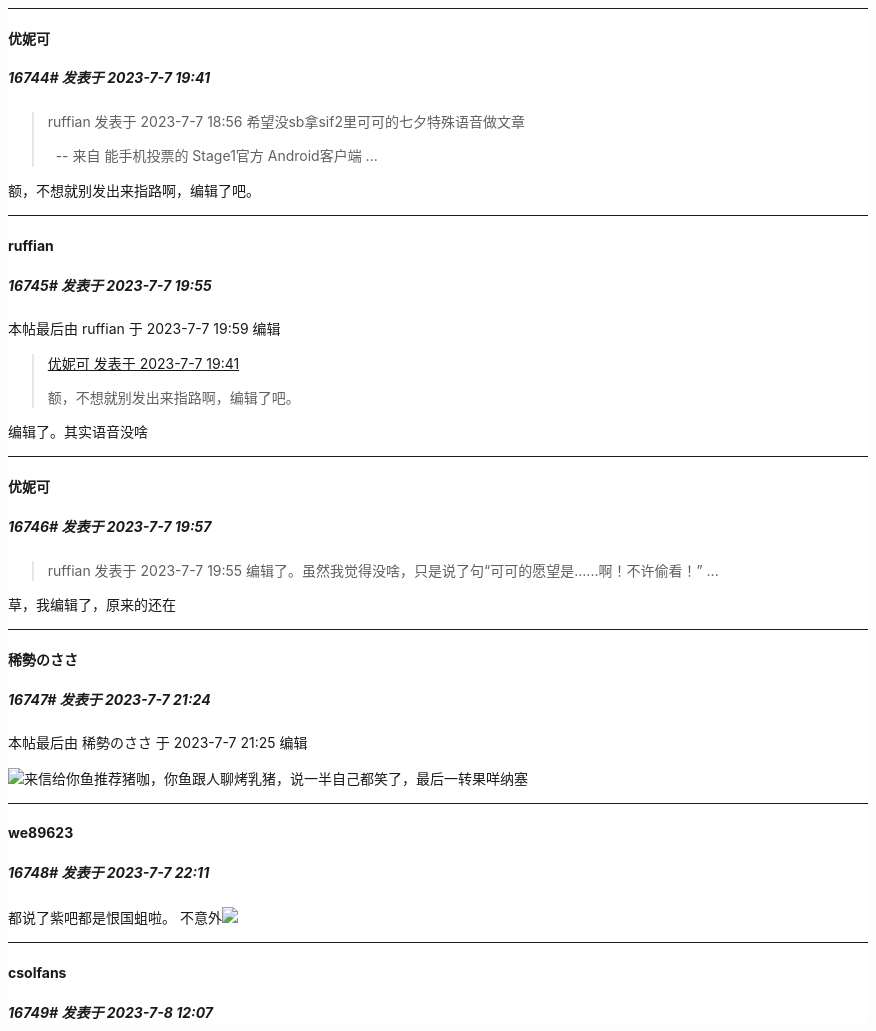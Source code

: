 *****

####  优妮可  
##### 16744#       发表于 2023-7-7 19:41

<blockquote>ruffian 发表于 2023-7-7 18:56
希望没sb拿sif2里可可的七夕特殊语音做文章

  -- 来自 能手机投票的 Stage1官方 Android客户端 ...</blockquote>
额，不想就别发出来指路啊，编辑了吧。


*****

####  ruffian  
##### 16745#       发表于 2023-7-7 19:55

 本帖最后由 ruffian 于 2023-7-7 19:59 编辑 
<blockquote><a href="httphttps://bbs.saraba1st.com/2b/forum.php?mod=redirect&amp;goto=findpost&amp;pid=61589387&amp;ptid=2078110" target="_blank">优妮可 发表于 2023-7-7 19:41</a>

额，不想就别发出来指路啊，编辑了吧。</blockquote>
编辑了。其实语音没啥

*****

####  优妮可  
##### 16746#       发表于 2023-7-7 19:57

<blockquote>ruffian 发表于 2023-7-7 19:55
编辑了。虽然我觉得没啥，只是说了句“可可的愿望是......啊！不许偷看！” ...</blockquote>
草，我编辑了，原来的还在


*****

####  稀勢のささ  
##### 16747#       发表于 2023-7-7 21:24

 本帖最后由 稀勢のささ 于 2023-7-7 21:25 编辑 

<img src="https://static.saraba1st.com/image/smiley/face2017/067.png" referrerpolicy="no-referrer">来信给你鱼推荐猪咖，你鱼跟人聊烤乳猪，说一半自己都笑了，最后一转果咩纳塞


*****

####  we89623  
##### 16748#       发表于 2023-7-7 22:11

都说了紫吧都是恨国蛆啦。 不意外<img src="https://static.saraba1st.com/image/smiley/face2017/065.png" referrerpolicy="no-referrer">


*****

####  csolfans  
##### 16749#       发表于 2023-7-8 12:07
